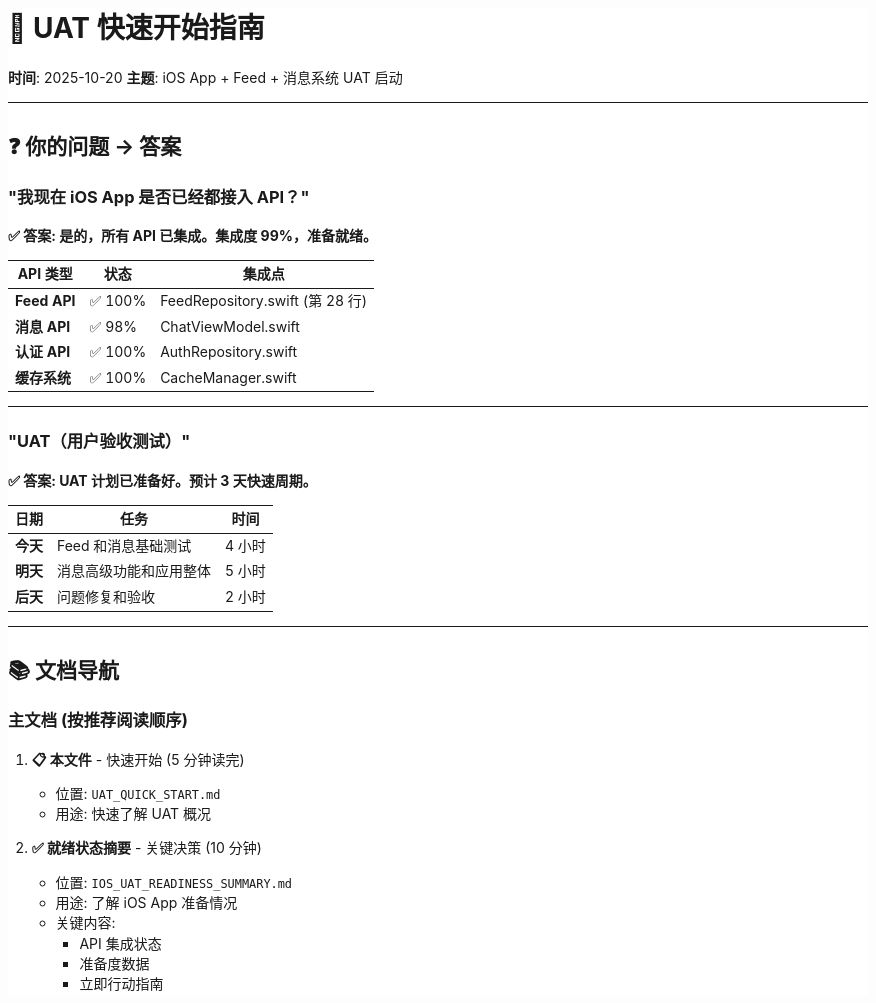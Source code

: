 # 🚀 UAT 快速开始指南

**时间**: 2025-10-20
**主题**: iOS App + Feed + 消息系统 UAT 启动

---

## ❓ 你的问题 → 答案

### "我现在 iOS App 是否已经都接入 API？"

**✅ 答案: 是的，所有 API 已集成。集成度 99%，准备就绪。**

| API 类型 | 状态 | 集成点 |
|---------|------|--------|
| **Feed API** | ✅ 100% | FeedRepository.swift (第 28 行) |
| **消息 API** | ✅ 98% | ChatViewModel.swift |
| **认证 API** | ✅ 100% | AuthRepository.swift |
| **缓存系统** | ✅ 100% | CacheManager.swift |

---

### "UAT（用户验收测试）"

**✅ 答案: UAT 计划已准备好。预计 3 天快速周期。**

| 日期 | 任务 | 时间 |
|------|------|------|
| **今天** | Feed 和消息基础测试 | 4 小时 |
| **明天** | 消息高级功能和应用整体 | 5 小时 |
| **后天** | 问题修复和验收 | 2 小时 |

---

## 📚 文档导航

### 主文档 (按推荐阅读顺序)

1. **📋 本文件** - 快速开始 (5 分钟读完)
   - 位置: `UAT_QUICK_START.md`
   - 用途: 快速了解 UAT 概况

2. **✅ 就绪状态摘要** - 关键决策 (10 分钟)
   - 位置: `IOS_UAT_READINESS_SUMMARY.md`
   - 用途: 了解 iOS App 准备情况
   - 关键内容:
     - API 集成状态
     - 准备度数据
     - 立即行动指南

